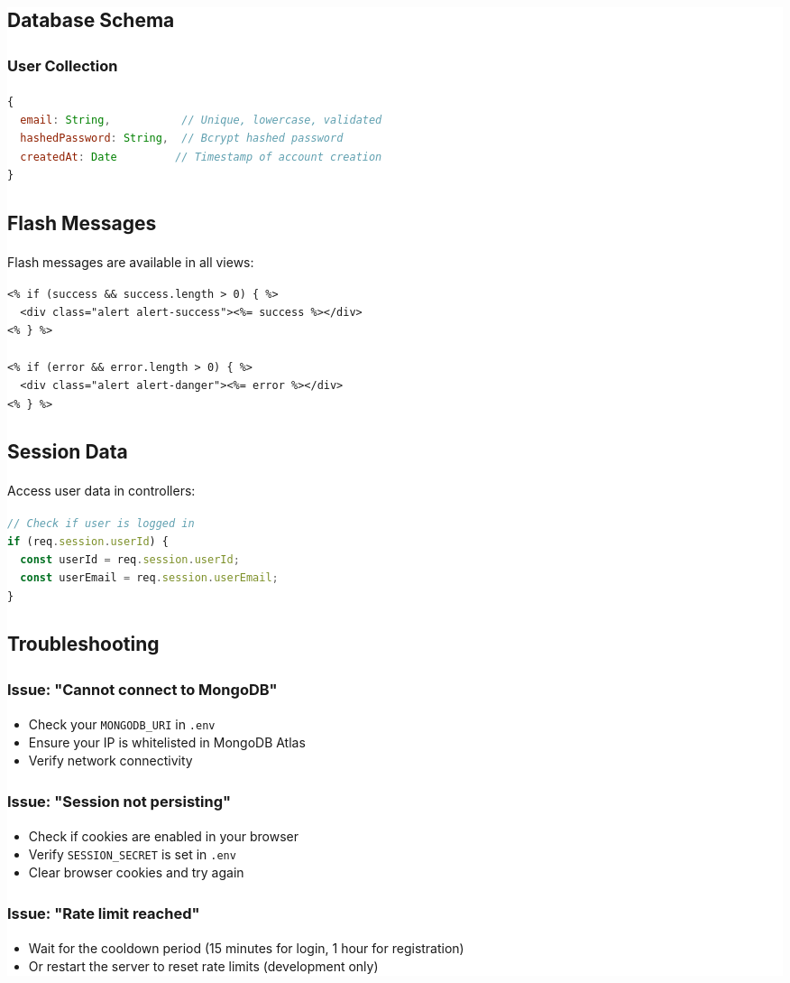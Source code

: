 ## Database Schema

### User Collection
```javascript
{
  email: String,           // Unique, lowercase, validated
  hashedPassword: String,  // Bcrypt hashed password
  createdAt: Date         // Timestamp of account creation
}
```

## Flash Messages

Flash messages are available in all views:
```ejs
<% if (success && success.length > 0) { %>
  <div class="alert alert-success"><%= success %></div>
<% } %>

<% if (error && error.length > 0) { %>
  <div class="alert alert-danger"><%= error %></div>
<% } %>
```

## Session Data

Access user data in controllers:
```javascript
// Check if user is logged in
if (req.session.userId) {
  const userId = req.session.userId;
  const userEmail = req.session.userEmail;
}
```

## Troubleshooting

### Issue: "Cannot connect to MongoDB"
- Check your `MONGODB_URI` in `.env`
- Ensure your IP is whitelisted in MongoDB Atlas
- Verify network connectivity

### Issue: "Session not persisting"
- Check if cookies are enabled in your browser
- Verify `SESSION_SECRET` is set in `.env`
- Clear browser cookies and try again

### Issue: "Rate limit reached"
- Wait for the cooldown period (15 minutes for login, 1 hour for registration)
- Or restart the server to reset rate limits (development only)
